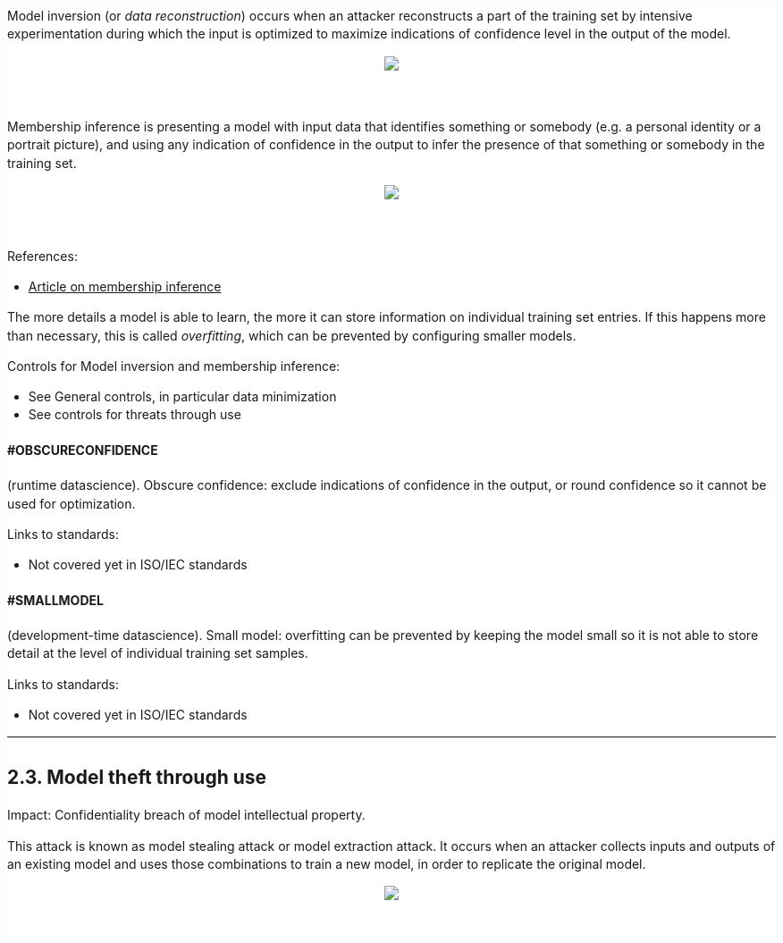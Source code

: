 Model inversion (or _data reconstruction_) occurs when an attacker reconstructs a part of the training set by intensive experimentation during which the input is optimized to maximize indications of confidence level in the output of the model.

  <p align="center"><a href="https://github.com/OWASP/www-project-ai-security-and-privacy-guide/blob/main/assets/images/inversion3.png?raw=true" target="_blank" rel="noopener noreferrer"><img src="https://github.com/OWASP/www-project-ai-security-and-privacy-guide/blob/main/assets/images/inversion3.png?raw=true"/></a></p>
  <br />

Membership inference is presenting a model with input data that identifies something or somebody (e.g. a personal identity or a portrait picture), and using any indication of confidence in the output to infer the presence of that something or somebody in the training set.

  <p align="center"><a href="https://github.com/OWASP/www-project-ai-security-and-privacy-guide/blob/main/assets/images/membership3.png?raw=true" target="_blank" rel="noopener noreferrer"><img src="https://github.com/OWASP/www-project-ai-security-and-privacy-guide/blob/main/assets/images/membership3.png?raw=true"/></a></p>
  <br />

References:

- [Article on membership inference](https://medium.com/disaitek/demystifying-the-membership-inference-attack-e33e510a0c39)

The more details a model is able to learn, the more it can store information on individual training set entries. If this happens more than necessary, this is called _overfitting_, which can be prevented by configuring smaller models.

Controls for Model inversion and membership inference:

- See General controls, in particular data minimization
- See controls for threats through use

#### #OBSCURECONFIDENCE 
(runtime datascience). Obscure confidence: exclude indications of confidence in the output, or round confidence so it cannot be used for optimization.

Links to standards:

  - Not covered yet in ISO/IEC standards

#### #SMALLMODEL 
(development-time datascience). Small model: overfitting can be prevented by keeping the model small so it is not able to store detail at the level of individual training set samples.

Links to standards:

  - Not covered yet in ISO/IEC standards

---

## 2.3. Model theft through use

Impact: Confidentiality breach of model intellectual property.

This attack is known as model stealing attack or model extraction attack. It occurs when an attacker collects inputs and outputs of an existing model and uses those combinations to train a new model, in order to replicate the original model.

<p align="center"><a href="https://github.com/OWASP/www-project-ai-security-and-privacy-guide/blob/main/assets/images/theft3.png?raw=true" target="_blank" rel="noopener noreferrer"><img src="https://github.com/OWASP/www-project-ai-security-and-privacy-guide/blob/main/assets/images/theft3.png?raw=true"/></a></p>
<br />
